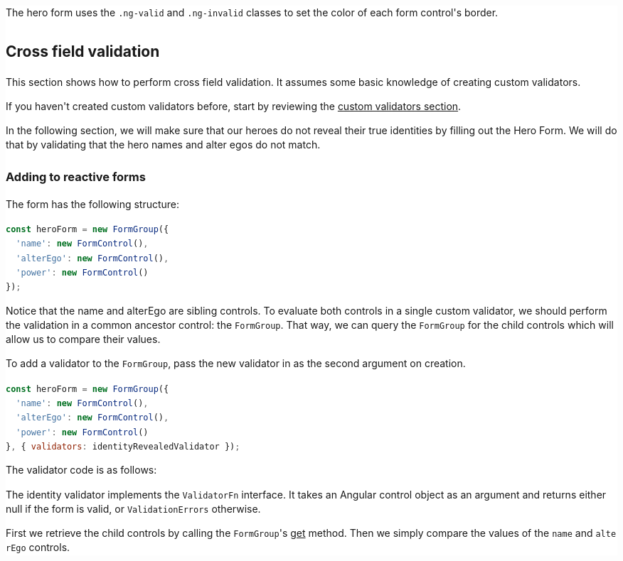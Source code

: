 The hero form uses the `.ng-valid` and `.ng-invalid` classes to
set the color of each form control's border.

<code-example path="form-validation/src/assets/forms.css" header="forms.css (status classes)">

</code-example>

## Cross field validation
This section shows how to perform cross field validation. It assumes some basic knowledge of creating custom validators.

<div class="alert is-helpful">

If you haven't created custom validators before, start by reviewing the [custom validators section](guide/form-validation#custom-validators).

</div>

In the following section, we will make sure that our heroes do not reveal their true identities by filling out the Hero Form. We will do that by validating that the hero names and alter egos do not match.

### Adding to reactive forms

The form has the following structure:

```javascript
const heroForm = new FormGroup({
  'name': new FormControl(),
  'alterEgo': new FormControl(),
  'power': new FormControl()
});
```

Notice that the name and alterEgo are sibling controls. To evaluate both controls in a single custom validator, we should perform the validation in a common ancestor control: the `FormGroup`. That way, we can query the `FormGroup` for the child controls which will allow us to compare their values.

To add a validator to the `FormGroup`, pass the new validator in as the second argument on creation.

```javascript
const heroForm = new FormGroup({
  'name': new FormControl(),
  'alterEgo': new FormControl(),
  'power': new FormControl()
}, { validators: identityRevealedValidator });
```

The validator code is as follows:

<code-example path="form-validation/src/app/shared/identity-revealed.directive.ts" region="cross-validation-validator" header="shared/identity-revealed.directive.ts"></code-example>

The identity validator implements the `ValidatorFn` interface. It takes an Angular control object as an argument and returns either null if the form is valid, or `ValidationErrors` otherwise.

First we retrieve the child controls by calling the `FormGroup`'s [get](api/forms/AbstractControl#get) method. Then we simply compare the values of the `name` and `alterEgo` controls.

